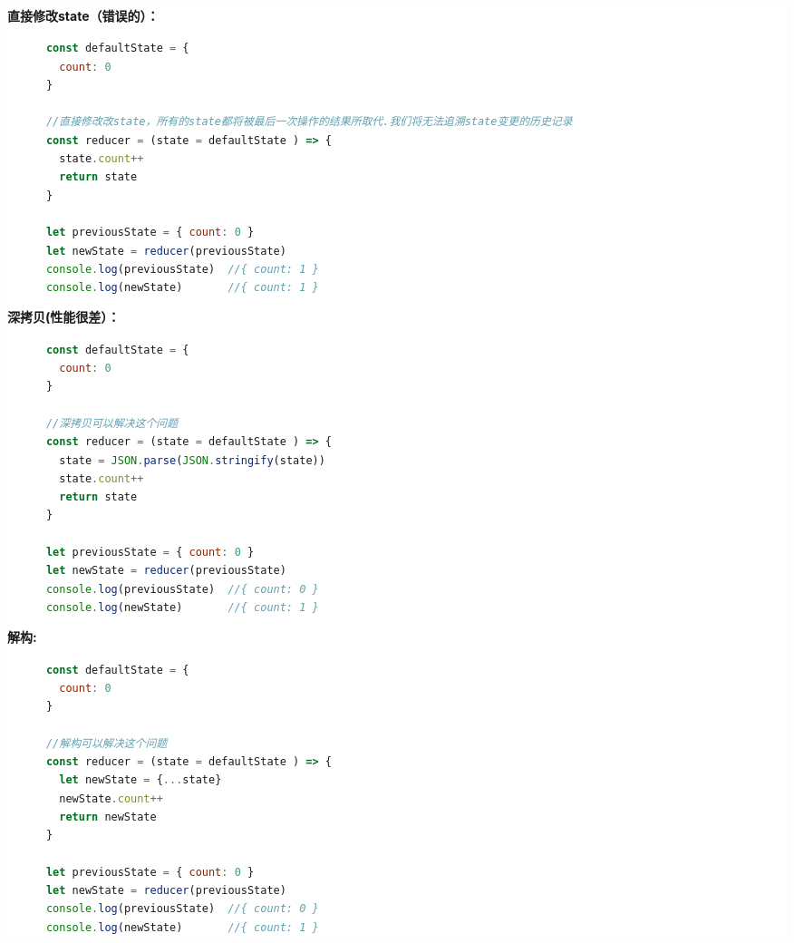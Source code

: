 **直接修改state（错误的）：**

```javascript
      const defaultState = {
        count: 0
      }

      //直接修改改state，所有的state都将被最后一次操作的结果所取代.我们将无法追溯state变更的历史记录
      const reducer = (state = defaultState ) => {
        state.count++
        return state
      }

      let previousState = { count: 0 }
      let newState = reducer(previousState)
      console.log(previousState)  //{ count: 1 }
      console.log(newState)       //{ count: 1 }
```

**深拷贝(性能很差）：**

```javascript
      const defaultState = {
        count: 0
      }

      //深拷贝可以解决这个问题
      const reducer = (state = defaultState ) => {
        state = JSON.parse(JSON.stringify(state))
        state.count++
        return state
      }

      let previousState = { count: 0 }
      let newState = reducer(previousState)
      console.log(previousState)  //{ count: 0 }
      console.log(newState)       //{ count: 1 }
```

**解构:**

```javascript
      const defaultState = {
        count: 0
      }

      //解构可以解决这个问题
      const reducer = (state = defaultState ) => {
        let newState = {...state}
        newState.count++
        return newState
      }

      let previousState = { count: 0 }
      let newState = reducer(previousState)
      console.log(previousState)  //{ count: 0 }
      console.log(newState)       //{ count: 1 }
```
